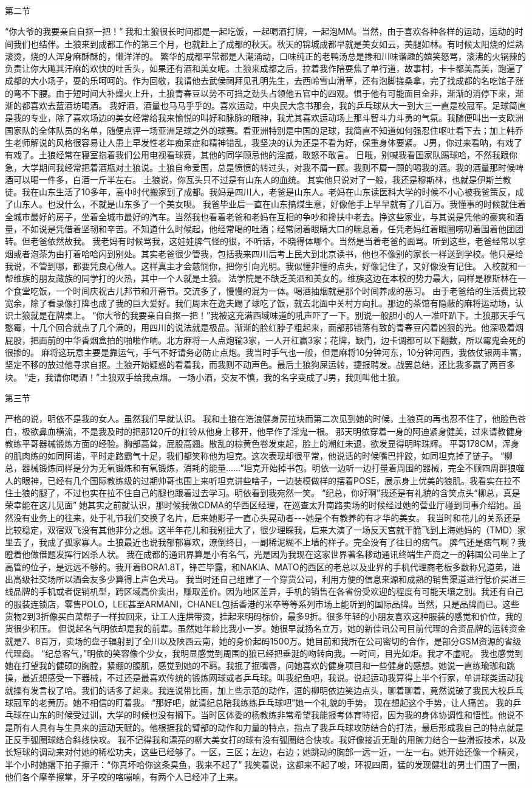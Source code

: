 第二节

“你大爷的我要亲自自抠一把！”
我和土狼很长时间都是一起吃饭，一起喝酒打牌，一起泡MM。当然，由于喜欢各种各样的运动，运动的时间我们也结伴。土狼来到成都工作的第三个月，也就赶上了成都的秋天。秋天的锦城成都早就是美女如云，美腿如林。有时候太阳烧的烂熟滚烫，烧的人浑身麻酥酥的，懒洋洋的。
繁华的成都平常都是人潮涌动，口味纯正的老鸭汤总是搀和川味谐趣的嬉笑怒骂，滚沸的火锅辣的负责让你大飚其汗麻的欢快的吐舌头，如果还有酒和美女呢。土狼来成都之后，拉着我作陪耍焦了单行道，故事村，卡卡都美高美，跑遍了成都的大小场子，耍的乐呵呵的。作为回敬，我请他去武侯祠拜见孔明先生，去西岭雪山滑草，还有泡脚搓桑拿，完了找成都的名吃馆子涨的弯不下腰。由于短时间大补燥火上升，土狼青春豆以势不可挡之劲头占领他五官中的四观。惧于他有可能面目全非，渐渐的消停下来，渐渐的都喜欢去蓝酒坊喝酒。
我好酒，酒量也马马乎乎的。喜欢运动，中央民大念书那会，我的乒乓球从大一到大三一直是校冠军。足球简直是我的专业，除了喜欢场边的美女经常给我来愉悦的叫好和脉脉的眼神，我尤其喜欢运动场上那斗智斗力斗勇的气氛。我随便叫出一支欧洲国家队的全体队员的名单，随便点评一场亚洲足球之外的球赛。看亚洲特别是中国的足球，我简直不知道如何强忍住呕吐看下去；加上韩乔生老师解说的风格很容易让人患上早发性老年痴呆症和精神错乱，我坚决的认为还是不看为好，保重身体要紧。
J男，你过来看呐，有戏了有戏了。土狼经常在寝室抱着我们公用电视看球赛，其他的同学顾忌他的淫威，敢怒不敢言。
日哦，别喊我看国家队踢球哈，不然我跟你急，大学期间我经常把着酒瓶对土狼说。土狼自命爱国，总是愤愤的转过头，对我不屑一顾。我则不屑一顾的喝我的酒。我的酒量那时候啤酒可以喝一件多，白酒一斤半左右。
土狼说，你瓦头只不过是有山东人的血统。
其实他只说对了一般，我还是穆斯林，也就是伊斯兰教徒。我在山东生活了10多年，高中时代搬家到了成都。我妈是四川人，老爸是山东人。老妈在山东读医科大学的时候不小心被我爸策反，成了山东人。也没什么，不就是山东多了一个美女呗。
我爸毕业后一直在山东搞煤生意，好像他手上早早就有了几百万。我懂事的时候就住着全城市最好的房子，坐着全城市最好的汽车。当然我也看着老爸和老妈在互相的争吵和搀扶中老去。挣这些家业，与其说是凭他的豪爽和酒量，不如说是凭借着坚韧和辛苦。不知道什么时候起，他经常喝的吐酒；经常闭着眼睛大口的喘息着，任凭老妈红着眼圈唠叨着围着他团团转。但老爸依然故我。
我老妈有时候骂我，这娃娃脾气怪的很，不听话，不晓得体哪个。当然是当着老爸的面骂。听到这些，老爸经常以拿烟或者泡茶为由打着哈哈闪到别处。其实老爸很少管我，包括我来四川后考上民大到北京读书，他也不像别的家长一样送到学校。他只是给我说，不管到哪，都要凭良心做人。这样真主才会慈悯你，把你引向光明。我似懂非懂的点头，好像记住了，又好像没有记住。
入校就和一帮维族的朋友藏族的同学打的火热，其中一个人就是土狼。
法学院是不缺乏美酒和美女的。维族这边在本校的势力最大，同样是穆斯林在一个食堂吃饭，一个时间庆祝古儿邦节和开斋节。交流多了，慢慢的混为一体。喝酒抽烟就是那个时间养成的恶习。
由于老爸给的生活费比较宽余，除了看录像打牌也成了我的巨大爱好。我们周末在逸夫踢了球吃了饭，就去北面中关村方向扎。那边的茶馆有隐蔽的麻将运动场，认识土狼就是在牌桌上。
“你大爷的我要亲自自抠一把！”我被这充满西域味道的吼声吓了一下。别说一般胆小的人一准吓趴下。土狼那天手气憨霉，十几个回合就点了几个满的，用四川的说法就是极品。渐渐的脸红脖子粗起来，面部那错落有致的青春豆闪着凶狠的光。他深吸着烟屁股，把面前的中华香烟盒拍的啪啪作响。北方麻将一人点炮输3家，一人开杠赢3家；花牌，缺门，边卡调都可以下翻数，所以霉鬼会死的很掺的。
麻将这玩意主要是靠运气，手气不好请务必防止点炮。我当时手气也一般，但是麻将10分钟河东，10分钟河西，我依仗银两丰富，坚定不移的放过他寻求自抠。土狼开始疑惑的看着我，而我则不动声色。最后土狼狗屎运转，捷报聘发。战罢总结，还比我多赢了两百多块。
“走，我请你喝酒！”土狼双手给我点烟。
一场小酒，交友不慎，我的名字变成了J男，我则叫他土狼。

第三节

严格的说，明依不是我的女人。虽然我们早就认识。
我和土狼在浩浪健身房拉块而第二次见到她的时候，土狼真的再也忍不住了，他脸色苍白，极欲鼻血横流，不是我及时的把那120斤的杠铃从他身上移开，他早作了淫鬼一根。
那天明依穿着一身的阿迪紧身健美，过来请教健身教练平哥器械锻炼方面的经验。胸部高耸，屁股高翘。散乱的棕黄色卷发束起，脸上的潮红未退，欲发显得明眸珠辉。
平哥178CM，浑身的肌肉练的如同阿诺，平时走路霸气十足，我们都笑称他为坦克。这次表现却很平常，他说话的时候嘴巴拌跤，如同坦克掉了链子。
“柳总，器械锻炼同样是分为无氧锻炼和有氧锻炼，消耗的能量……”坦克开始掉书包。明依一边听一边打量着周围的器械，完全不顾四周群狼噬人的眼神，已经有几个国际教练级的过期帅哥也围上来听坦克讲些啥子，一边装模做样的摆着POSE，展示身上优美的狼肌。我看实在拉不住土狼的腿了，不过也实在拉不住自己的腿也跟着过去学习。明依看到我宛然一笑。
“纪总，你好啊”我还是有礼貌的含笑点头“柳总，真是荣幸能在这儿见面”
她其实之前就认识，那时候我做CDMA的华西区经理，在巡查太升南路卖场的时候经过她的营业厅碰到同事介绍她。虽然没有业务上的往来，处于礼节我们交换了名片，后来她影子一直心头晃动者---她是个有教养的有才华的美女。
我当时和花儿的关系还是比较稳定，双宿双飞没有其他非分之想。这半年花儿和我别扭大了，很少理睬我，后来大演了一场反天宫就干脆飞到上海她妈的（TMD）家里去了，我成了孤家寡人。土狼最近也说我郁郁寡欢，潦倒终日，一副稀泥糊不上墙的样子。完全没有了往日的痞气。
脾气还是痞气啊？我瞪着他做借题发挥行凶杀人状。
我在成都的通讯界算是小有名气，光是因为我现在这家世界著名移动通讯终端生产商之一的韩国公司坐上了高管的位子，是远远不够的。我开着BORA1.8T，锋芒毕露，和NAKIA、MATO的西区的老总以及业界的手机代理商老板多数称兄道弟，进出高级社交场所以酒会友多少算得上声色犬马。
我当时还自己组建了一个穿货公司，利用方便的信息来源和成熟的销售渠道进行低价买进三线品牌的手机或者促销机型，跨区域高价卖出，赚取差价。因为地区差异，手机的销售在各省份受欢迎的程度有可能天壤之别。我还有自己的服装连锁店，零售POLO，LEE甚至ARMANI，CHANEL包括香港的米卒等等系列市场上能听到的国际品牌。当然，只是品牌而已。这些货物2到3折像买白菜帮子一样拉回来，让工人连烘带烫，挂起来明码标价，最多9折。很多年轻的小朋友喜欢这种服装的感觉和价位，我的货很少积压。
但说起名气明依却是我的前辈。虽然她年龄比我小一岁。她很早就扬名立万，她的新佳讯公司目前代理的合资品牌的运转资金就是7、8百万，卖场的盘子辐射到了全川以及陕西云南，她的身价起码1500万。她目前和我所在公司密切的合作，是部分GSM资源的省级代理商。
“纪总客气，”明依的笑容像个少女，我明显感觉到周围的狼已经把垂涎的吻转向我。一时间，目光如炬。我才不虚呢。
我也感觉到她在打望我的健硕的胸膛，紧绷的腹肌，感觉到她的不羁。我抿了抿嘴唇，问她喜欢的健身项目和一些健身的感想。她说一直练瑜珈和跳操，最近想感受一下器械，不过还是最喜欢传统的锻炼网球或者乒乓球。叫我纪鱼吧，我说。说起运动我算得上半个行家，单讲球类运动我就操有发言权了哈。我们的话多了起来。我连说带比画，加上些示范的动作，逗的柳明依边笑边点头，聊着聊着，竟然说破了我民大校乒乓球冠军的老黄历。她不相信的盯着我。
“那好吧，就请纪总陪我练练乒乓球吧”她一个礼貌的手势。
现在想起这个手势，让人痛苦。
我的乒乓球在山东的时候受过训，大学的时候也没有搁下。当时区体委的杨教练非常希望我能报考体育特招，因为我的身体协调性和悟性。他说不是所有人具有与生具来的运动天赋的。他根据我的臂部的动作和力量的特点，指点了我乒乓球攻防结合的打法，最后形成我自己的特点就是正反手弧圈球结合斜线快攻。
我不记得我和漂亮的柳大美女打的球有没有弧圈结合快攻。我好像接近无耻的用腕力结合一些滑扳技术，以及长短球的调动来对付她的稀松功夫，这些已经够了。一区，三区；左边，右边；她跳动的胸部一远一近，一左一右。她开始还像一个精灵，半个小时她撂下拍子擦汗：“你真坏哈你这条臭鱼，我来不起了”
我笑着说，这都来不起了唆，环视四周，猛的发现健壮的男士们围了一圈，他们各个摩拳擦掌，牙子咬的咯嘣响，有两个人已经冲了上来。
